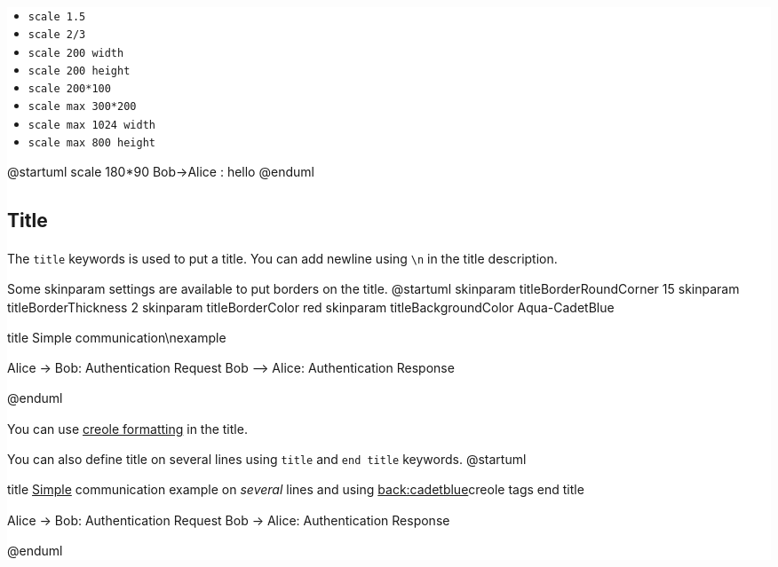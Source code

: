 * ``scale 1.5``
* ``scale 2/3``
* ``scale 200 width``
* ``scale 200 height``
* ``scale 200*100``
* ``scale max 300*200``
* ``scale max 1024 width``
* ``scale max 800 height``

<plantuml>
@startuml
scale 180*90
Bob->Alice : hello
@enduml
</plantuml>


## Title
The ``title`` keywords is used to put a title.
You can add newline using ``\n`` in the title description.

Some skinparam settings are available to put borders on the title.
<plantuml>
@startuml
skinparam titleBorderRoundCorner 15
skinparam titleBorderThickness 2
skinparam titleBorderColor red
skinparam titleBackgroundColor Aqua-CadetBlue

title Simple communication\nexample

Alice -> Bob: Authentication Request
Bob --> Alice: Authentication Response

@enduml
</plantuml>

You can use [creole formatting](creole) in the title.

You can also define title on several lines using ``title``
and ``end title`` keywords.
<plantuml>
@startuml

title
 <u>Simple</u> communication example
 on <i>several</i> lines and using <back:cadetblue>creole tags</back>
end title

Alice -> Bob: Authentication Request
Bob -> Alice: Authentication Response

@enduml
</plantuml>


